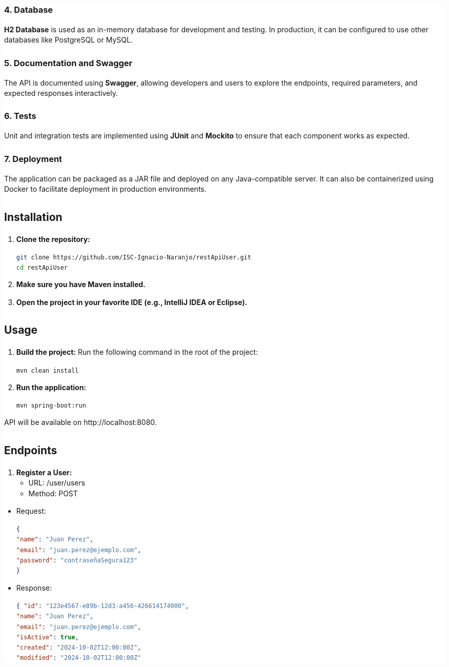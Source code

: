 ### 4. **Database**

**H2 Database** is used as an in-memory database for development and testing. In production, it can be configured to use other databases like PostgreSQL or MySQL.

### 5. **Documentation and Swagger**

The API is documented using **Swagger**, allowing developers and users to explore the endpoints, required parameters, and expected responses interactively.

### 6. **Tests**

Unit and integration tests are implemented using **JUnit** and **Mockito** to ensure that each component works as expected.

### 7. **Deployment**

The application can be packaged as a JAR file and deployed on any Java-compatible server. It can also be containerized using Docker to facilitate deployment in production environments.

## Installation

1. **Clone the repository:**

   ```bash
   git clone https://github.com/ISC-Ignacio-Naranjo/restApiUser.git
   cd restApiUser

2. **Make sure you have Maven installed.**

3. **Open the project in your favorite IDE (e.g., IntelliJ IDEA or Eclipse).**

## Usage
1. **Build the project:**
   Run the following command in the root of the project:
   ```bash
   mvn clean install 

2. **Run the application:**
   ```bash
   mvn spring-boot:run
 API will be available on http://localhost:8080.


## Endpoints
1. **Register a User:**
   - URL: /user/users
   - Method: POST

 - Request:
   ```json
   {
   "name": "Juan Perez",
   "email": "juan.perez@ejemplo.com",
   "password": "contraseñaSegura123"
   }
   
 - Response:
   ```json
   { "id": "123e4567-e89b-12d3-a456-426614174000",
   "name": "Juan Perez",
   "email": "juan.perez@ejemplo.com",
   "isActive": true,
   "created": "2024-10-02T12:00:00Z",
   "modified": "2024-10-02T12:00:00Z"
   ```